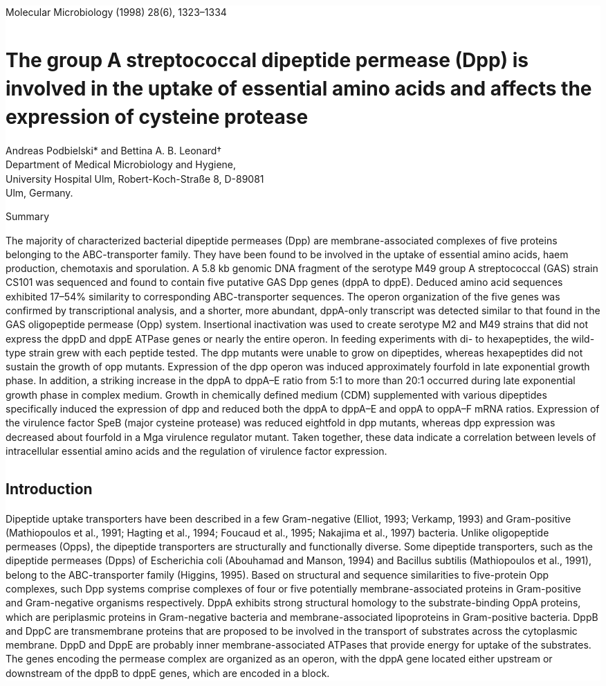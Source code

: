 
Molecular Microbiology (1998) 28(6), 1323–1334

# The group A streptococcal dipeptide permease (Dpp) is involved in the uptake of essential amino acids and affects the expression of cysteine protease

Andreas Podbielski* and Bettina A. B. Leonard†  
Department of Medical Microbiology and Hygiene,  
University Hospital Ulm, Robert-Koch-Straße 8, D-89081  
Ulm, Germany.

Summary

The majority of characterized bacterial dipeptide permeases (Dpp) are membrane-associated complexes of five proteins belonging to the ABC-transporter family. They have been found to be involved in the uptake of essential amino acids, haem production, chemotaxis and sporulation. A 5.8 kb genomic DNA fragment of the serotype M49 group A streptococcal (GAS) strain CS101 was sequenced and found to contain five putative GAS Dpp genes (dppA to dppE). Deduced amino acid sequences exhibited 17–54% similarity to corresponding ABC-transporter sequences. The operon organization of the five genes was confirmed by transcriptional analysis, and a shorter, more abundant, dppA-only transcript was detected similar to that found in the GAS oligopeptide permease (Opp) system. Insertional inactivation was used to create serotype M2 and M49 strains that did not express the dppD and dppE ATPase genes or nearly the entire operon. In feeding experiments with di- to hexapeptides, the wild-type strain grew with each peptide tested. The dpp mutants were unable to grow on dipeptides, whereas hexapeptides did not sustain the growth of opp mutants. Expression of the dpp operon was induced approximately fourfold in late exponential growth phase. In addition, a striking increase in the dppA to dppA–E ratio from 5:1 to more than 20:1 occurred during late exponential growth phase in complex medium. Growth in chemically defined medium (CDM) supplemented with various dipeptides specifically induced the expression of dpp and reduced both the dppA to dppA–E and oppA to oppA–F mRNA ratios. Expression of the virulence factor SpeB (major cysteine protease) was reduced eightfold in dpp mutants, whereas dpp expression was decreased about fourfold in a Mga virulence regulator mutant. Taken together, these data indicate a correlation between levels of intracellular essential amino acids and the regulation of virulence factor expression.

## Introduction

Dipeptide uptake transporters have been described in a few Gram-negative (Elliot, 1993; Verkamp, 1993) and Gram-positive (Mathiopoulos et al., 1991; Hagting et al., 1994; Foucaud et al., 1995; Nakajima et al., 1997) bacteria. Unlike oligopeptide permeases (Opps), the dipeptide transporters are structurally and functionally diverse. Some dipeptide transporters, such as the dipeptide permeases (Dpps) of Escherichia coli (Abouhamad and Manson, 1994) and Bacillus subtilis (Mathiopoulos et al., 1991), belong to the ABC-transporter family (Higgins, 1995). Based on structural and sequence similarities to five-protein Opp complexes, such Dpp systems comprise complexes of four or five potentially membrane-associated proteins in Gram-positive and Gram-negative organisms respectively. DppA exhibits strong structural homology to the substrate-binding OppA proteins, which are periplasmic proteins in Gram-negative bacteria and membrane-associated lipoproteins in Gram-positive bacteria. DppB and DppC are transmembrane proteins that are proposed to be involved in the transport of substrates across the cytoplasmic membrane. DppD and DppE are probably inner membrane-associated ATPases that provide energy for uptake of the substrates. The genes encoding the permease complex are organized as an operon, with the dppA gene located either upstream or downstream of the dppB to dppE genes, which are encoded in a block.
